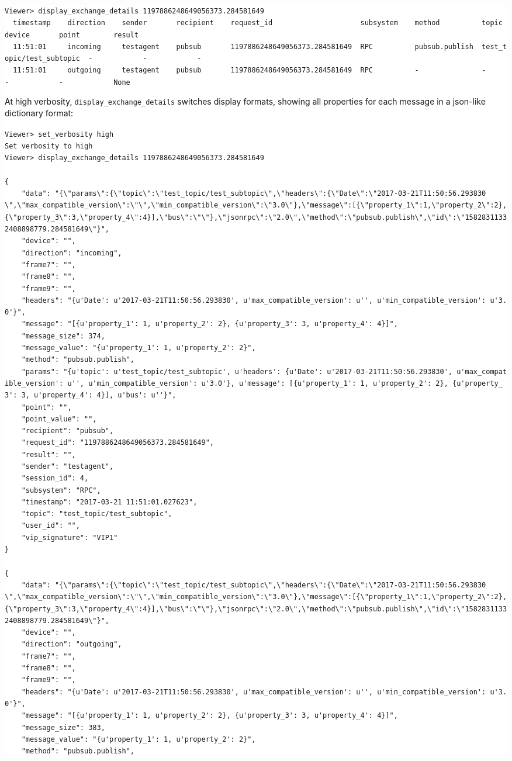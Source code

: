     Viewer> display_exchange_details 1197886248649056373.284581649
      timestamp    direction    sender       recipient    request_id                     subsystem    method          topic                     device       point        result
      11:51:01     incoming     testagent    pubsub       1197886248649056373.284581649  RPC          pubsub.publish  test_topic/test_subtopic  -            -            -
      11:51:01     outgoing     testagent    pubsub       1197886248649056373.284581649  RPC          -               -                         -            -            None

At high verbosity, ``display_exchange_details`` switches display formats, showing all properties for
each message in a json-like dictionary format:

    Viewer> set_verbosity high
    Set verbosity to high
    Viewer> display_exchange_details 1197886248649056373.284581649

    {
        "data": "{\"params\":{\"topic\":\"test_topic/test_subtopic\",\"headers\":{\"Date\":\"2017-03-21T11:50:56.293830\",\"max_compatible_version\":\"\",\"min_compatible_version\":\"3.0\"},\"message\":[{\"property_1\":1,\"property_2\":2},{\"property_3\":3,\"property_4\":4}],\"bus\":\"\"},\"jsonrpc\":\"2.0\",\"method\":\"pubsub.publish\",\"id\":\"15828311332408898779.284581649\"}",
        "device": "",
        "direction": "incoming",
        "frame7": "",
        "frame8": "",
        "frame9": "",
        "headers": "{u'Date': u'2017-03-21T11:50:56.293830', u'max_compatible_version': u'', u'min_compatible_version': u'3.0'}",
        "message": "[{u'property_1': 1, u'property_2': 2}, {u'property_3': 3, u'property_4': 4}]",
        "message_size": 374,
        "message_value": "{u'property_1': 1, u'property_2': 2}",
        "method": "pubsub.publish",
        "params": "{u'topic': u'test_topic/test_subtopic', u'headers': {u'Date': u'2017-03-21T11:50:56.293830', u'max_compatible_version': u'', u'min_compatible_version': u'3.0'}, u'message': [{u'property_1': 1, u'property_2': 2}, {u'property_3': 3, u'property_4': 4}], u'bus': u''}",
        "point": "",
        "point_value": "",
        "recipient": "pubsub",
        "request_id": "1197886248649056373.284581649",
        "result": "",
        "sender": "testagent",
        "session_id": 4,
        "subsystem": "RPC",
        "timestamp": "2017-03-21 11:51:01.027623",
        "topic": "test_topic/test_subtopic",
        "user_id": "",
        "vip_signature": "VIP1"
    }

    {
        "data": "{\"params\":{\"topic\":\"test_topic/test_subtopic\",\"headers\":{\"Date\":\"2017-03-21T11:50:56.293830\",\"max_compatible_version\":\"\",\"min_compatible_version\":\"3.0\"},\"message\":[{\"property_1\":1,\"property_2\":2},{\"property_3\":3,\"property_4\":4}],\"bus\":\"\"},\"jsonrpc\":\"2.0\",\"method\":\"pubsub.publish\",\"id\":\"15828311332408898779.284581649\"}",
        "device": "",
        "direction": "outgoing",
        "frame7": "",
        "frame8": "",
        "frame9": "",
        "headers": "{u'Date': u'2017-03-21T11:50:56.293830', u'max_compatible_version': u'', u'min_compatible_version': u'3.0'}",
        "message": "[{u'property_1': 1, u'property_2': 2}, {u'property_3': 3, u'property_4': 4}]",
        "message_size": 383,
        "message_value": "{u'property_1': 1, u'property_2': 2}",
        "method": "pubsub.publish",